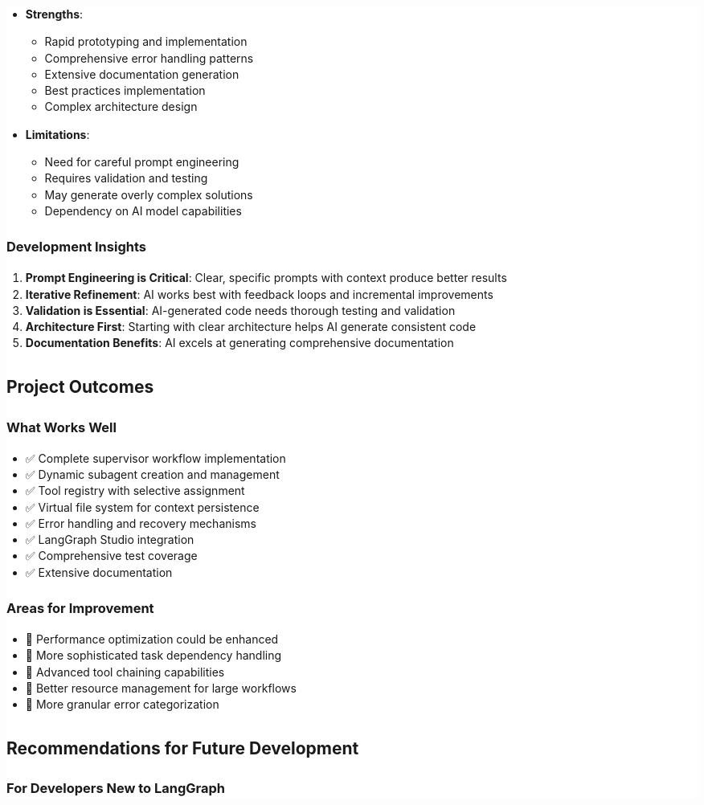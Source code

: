 - **Strengths**:

  - Rapid prototyping and implementation
  - Comprehensive error handling patterns
  - Extensive documentation generation
  - Best practices implementation
  - Complex architecture design

- **Limitations**:
  - Need for careful prompt engineering
  - Requires validation and testing
  - May generate overly complex solutions
  - Dependency on AI model capabilities

### Development Insights

1. **Prompt Engineering is Critical**: Clear, specific prompts with context
   produce better results
2. **Iterative Refinement**: AI works best with feedback loops and incremental
   improvements
3. **Validation is Essential**: AI-generated code needs thorough testing and
   validation
4. **Architecture First**: Starting with clear architecture helps AI generate
   consistent code
5. **Documentation Benefits**: AI excels at generating comprehensive
   documentation

## Project Outcomes

### What Works Well

- ✅ Complete supervisor workflow implementation
- ✅ Dynamic subagent creation and management
- ✅ Tool registry with selective assignment
- ✅ Virtual file system for context persistence
- ✅ Error handling and recovery mechanisms
- ✅ LangGraph Studio integration
- ✅ Comprehensive test coverage
- ✅ Extensive documentation

### Areas for Improvement

- 🔄 Performance optimization could be enhanced
- 🔄 More sophisticated task dependency handling
- 🔄 Advanced tool chaining capabilities
- 🔄 Better resource management for large workflows
- 🔄 More granular error categorization

## Recommendations for Future Development

### For Developers New to LangGraph
